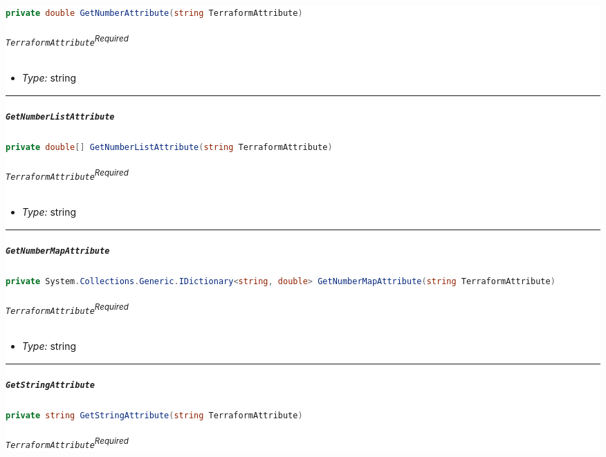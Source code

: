 ```csharp
private double GetNumberAttribute(string TerraformAttribute)
```

###### `TerraformAttribute`<sup>Required</sup> <a name="TerraformAttribute" id="@cdktf/provider-pagerduty.ruleset.RulesetTeamOutputReference.getNumberAttribute.parameter.terraformAttribute"></a>

- *Type:* string

---

##### `GetNumberListAttribute` <a name="GetNumberListAttribute" id="@cdktf/provider-pagerduty.ruleset.RulesetTeamOutputReference.getNumberListAttribute"></a>

```csharp
private double[] GetNumberListAttribute(string TerraformAttribute)
```

###### `TerraformAttribute`<sup>Required</sup> <a name="TerraformAttribute" id="@cdktf/provider-pagerduty.ruleset.RulesetTeamOutputReference.getNumberListAttribute.parameter.terraformAttribute"></a>

- *Type:* string

---

##### `GetNumberMapAttribute` <a name="GetNumberMapAttribute" id="@cdktf/provider-pagerduty.ruleset.RulesetTeamOutputReference.getNumberMapAttribute"></a>

```csharp
private System.Collections.Generic.IDictionary<string, double> GetNumberMapAttribute(string TerraformAttribute)
```

###### `TerraformAttribute`<sup>Required</sup> <a name="TerraformAttribute" id="@cdktf/provider-pagerduty.ruleset.RulesetTeamOutputReference.getNumberMapAttribute.parameter.terraformAttribute"></a>

- *Type:* string

---

##### `GetStringAttribute` <a name="GetStringAttribute" id="@cdktf/provider-pagerduty.ruleset.RulesetTeamOutputReference.getStringAttribute"></a>

```csharp
private string GetStringAttribute(string TerraformAttribute)
```

###### `TerraformAttribute`<sup>Required</sup> <a name="TerraformAttribute" id="@cdktf/provider-pagerduty.ruleset.RulesetTeamOutputReference.getStringAttribute.parameter.terraformAttribute"></a>
